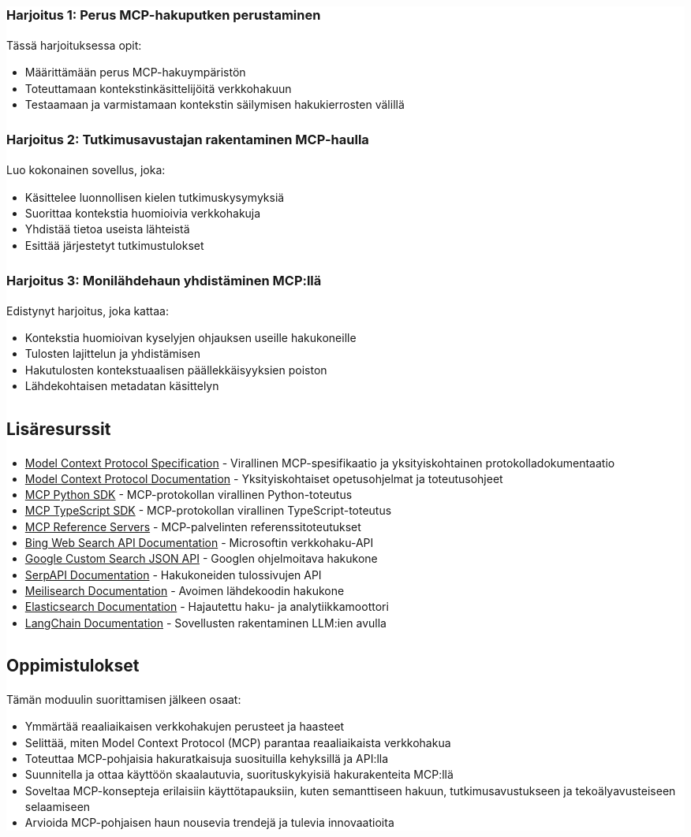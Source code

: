 ### Harjoitus 1: Perus MCP-hakuputken perustaminen

Tässä harjoituksessa opit:  
- Määrittämään perus MCP-hakuympäristön  
- Toteuttamaan kontekstinkäsittelijöitä verkkohakuun  
- Testaamaan ja varmistamaan kontekstin säilymisen hakukierrosten välillä  

### Harjoitus 2: Tutkimusavustajan rakentaminen MCP-haulla

Luo kokonainen sovellus, joka:  
- Käsittelee luonnollisen kielen tutkimuskysymyksiä  
- Suorittaa kontekstia huomioivia verkkohakuja  
- Yhdistää tietoa useista lähteistä  
- Esittää järjestetyt tutkimustulokset  

### Harjoitus 3: Monilähdehaun yhdistäminen MCP:llä

Edistynyt harjoitus, joka kattaa:  
- Kontekstia huomioivan kyselyjen ohjauksen useille hakukoneille  
- Tulosten lajittelun ja yhdistämisen  
- Hakutulosten kontekstuaalisen päällekkäisyyksien poiston  
- Lähdekohtaisen metadatan käsittelyn  

## Lisäresurssit

- [Model Context Protocol Specification](https://spec.modelcontextprotocol.io/) - Virallinen MCP-spesifikaatio ja yksityiskohtainen protokolladokumentaatio  
- [Model Context Protocol Documentation](https://modelcontextprotocol.io/) - Yksityiskohtaiset opetusohjelmat ja toteutusohjeet  
- [MCP Python SDK](https://github.com/modelcontextprotocol/python-sdk) - MCP-protokollan virallinen Python-toteutus  
- [MCP TypeScript SDK](https://github.com/modelcontextprotocol/typescript-sdk) - MCP-protokollan virallinen TypeScript-toteutus  
- [MCP Reference Servers](https://github.com/modelcontextprotocol/servers) - MCP-palvelinten referenssitoteutukset  
- [Bing Web Search API Documentation](https://learn.microsoft.com/en-us/bing/search-apis/bing-web-search/overview) - Microsoftin verkkohaku-API  
- [Google Custom Search JSON API](https://developers.google.com/custom-search/v1/overview) - Googlen ohjelmoitava hakukone  
- [SerpAPI Documentation](https://serpapi.com/search-api) - Hakukoneiden tulossivujen API  
- [Meilisearch Documentation](https://www.meilisearch.com/docs) - Avoimen lähdekoodin hakukone  
- [Elasticsearch Documentation](https://www.elastic.co/guide/index.html) - Hajautettu haku- ja analytiikkamoottori  
- [LangChain Documentation](https://python.langchain.com/docs/get_started/introduction) - Sovellusten rakentaminen LLM:ien avulla  

## Oppimistulokset

Tämän moduulin suorittamisen jälkeen osaat:  

- Ymmärtää reaaliaikaisen verkkohakujen perusteet ja haasteet  
- Selittää, miten Model Context Protocol (MCP) parantaa reaaliaikaista verkkohakua  
- Toteuttaa MCP-pohjaisia hakuratkaisuja suosituilla kehyksillä ja API:lla  
- Suunnitella ja ottaa käyttöön skaalautuvia, suorituskykyisiä hakurakenteita MCP:llä  
- Soveltaa MCP-konsepteja erilaisiin käyttötapauksiin, kuten semanttiseen hakuun, tutkimusavustukseen ja tekoälyavusteiseen selaamiseen  
- Arvioida MCP-pohjaisen haun nousevia trendejä ja tulevia innovaatioita  
